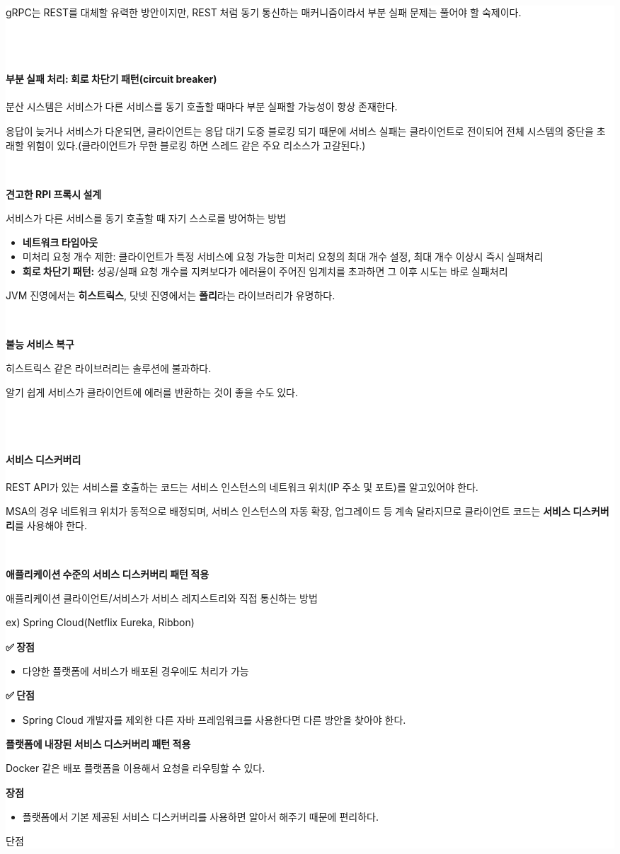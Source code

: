 gRPC는 REST를 대체할 유력한 방안이지만, REST 처럼 동기 통신하는 매커니즘이라서 부분 실패 문제는 풀어야 할 숙제이다.

<BR><BR>

#### 부분 실패 처리: 회로 차단기 패턴(circuit breaker)

분산 시스템은 서비스가 다른 서비스를 동기 호출할 때마다 부분 실패할 가능성이 항상 존재한다.

응답이 늦거나 서비스가 다운되면, 클라이언트는 응답 대기 도중 블로킹 되기 때문에 서비스 실패는 클라이언트로 전이되어 전체 시스템의 중단을 초래할 위험이 있다.(클라이언트가 무한 블로킹 하면 스레드 같은 주요 리소스가 고갈된다.)

<BR>

**견고한 RPI 프록시 설계**

서비스가 다른 서비스를 동기 호출할 때 자기 스스로를 방어하는 방법

- **네트워크 타임아웃**
- 미처리 요청 개수 제한: 클라이언트가 특정 서비스에 요청 가능한 미처리 요청의 최대 개수 설정, 최대 개수 이상시 즉시 실패처리
- **회로 차단기 패턴:** 성공/실패 요청 개수를 지켜보다가 에러율이 주어진 임계치를 초과하면 그 이후 시도는 바로 실패처리

JVM 진영에서는 **히스트릭스**, 닷넷 진영에서는 **폴리**라는 라이브러리가 유명하다.

<BR>

**불능 서비스 복구**

히스트릭스 같은 라이브러리는 솔루션에 불과하다.

알기 쉽게 서비스가 클라이언트에 에러를 반환하는 것이 좋을 수도 있다.

<BR><BR>

#### 서비스 디스커버리

REST API가 있는 서비스를 호출하는 코드는 서비스 인스턴스의 네트워크 위치(IP 주소 및 포트)를 알고있어야 한다.

MSA의 경우 네트워크 위치가 동적으로 배정되며, 서비스 인스턴스의 자동 확장, 업그레이드 등 계속 달라지므로 클라이언트 코드는 **서비스 디스커버리**를 사용해야 한다.

<BR>

**애플리케이션 수준의 서비스 디스커버리 패턴 적용**

애플리케이션 클라이언트/서비스가 서비스 레지스트리와 직접 통신하는 방법

ex) Spring Cloud(Netflix Eureka, Ribbon) 

**✅ 장점**

- 다양한 플랫폼에 서비스가 배포된 경우에도 처리가 가능

**✅ 단점**

- Spring Cloud 개발자를 제외한 다른 자바 프레임워크를 사용한다면 다른 방안을 찾아야 한다.

**플랫폼에 내장된 서비스 디스커버리 패턴 적용**

Docker 같은 배포 플랫폼을 이용해서 요청을 라우팅할 수 있다.

**장점**

- 플랫폼에서 기본 제공된 서비스 디스커버리를 사용하면 알아서 해주기 때문에 편리하다.

단점
